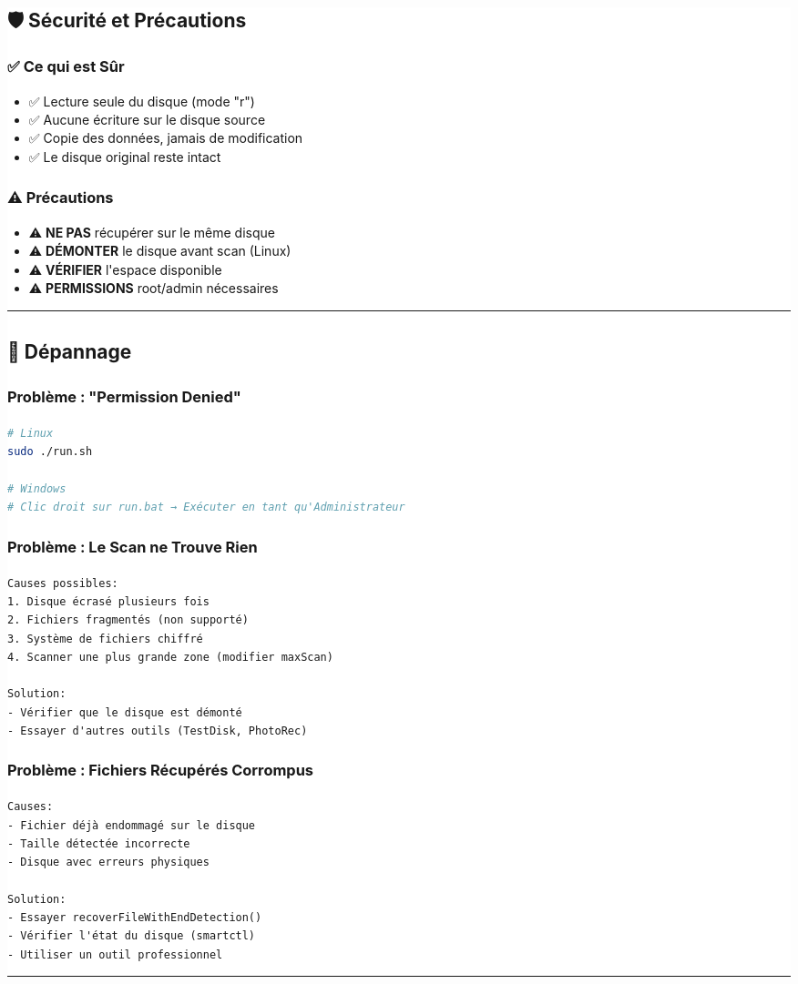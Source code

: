 
## 🛡️ Sécurité et Précautions

### ✅ Ce qui est Sûr
- ✅ Lecture seule du disque (mode "r")
- ✅ Aucune écriture sur le disque source
- ✅ Copie des données, jamais de modification
- ✅ Le disque original reste intact

### ⚠️ Précautions
- ⚠️ **NE PAS** récupérer sur le même disque
- ⚠️ **DÉMONTER** le disque avant scan (Linux)
- ⚠️ **VÉRIFIER** l'espace disponible
- ⚠️ **PERMISSIONS** root/admin nécessaires

---

## 🔧 Dépannage

### Problème : "Permission Denied"
```bash
# Linux
sudo ./run.sh

# Windows
# Clic droit sur run.bat → Exécuter en tant qu'Administrateur
```

### Problème : Le Scan ne Trouve Rien
```
Causes possibles:
1. Disque écrasé plusieurs fois
2. Fichiers fragmentés (non supporté)
3. Système de fichiers chiffré
4. Scanner une plus grande zone (modifier maxScan)

Solution:
- Vérifier que le disque est démonté
- Essayer d'autres outils (TestDisk, PhotoRec)
```

### Problème : Fichiers Récupérés Corrompus
```
Causes:
- Fichier déjà endommagé sur le disque
- Taille détectée incorrecte
- Disque avec erreurs physiques

Solution:
- Essayer recoverFileWithEndDetection()
- Vérifier l'état du disque (smartctl)
- Utiliser un outil professionnel
```

---